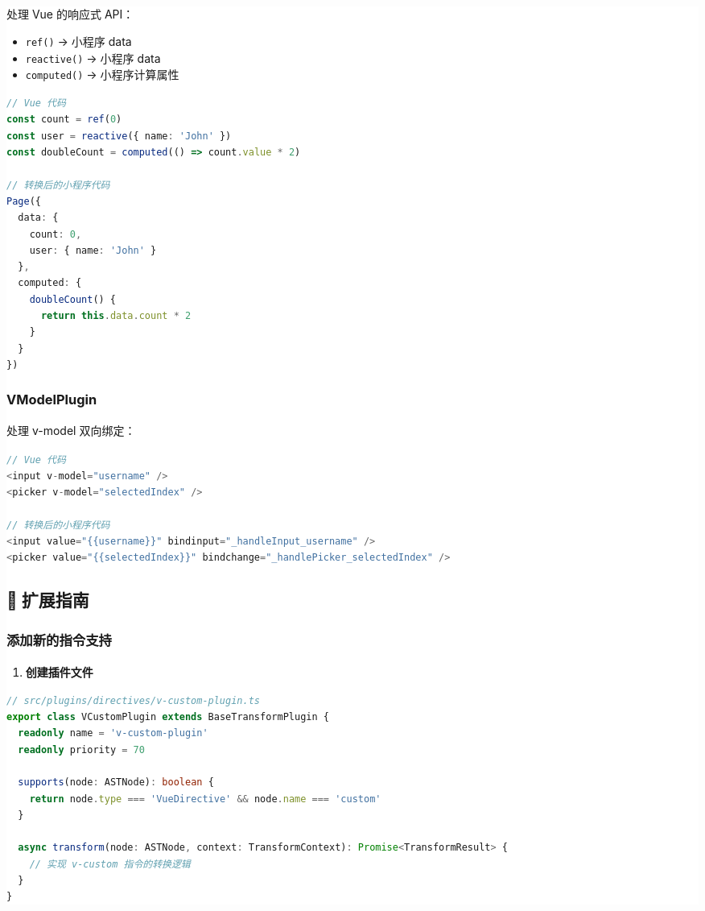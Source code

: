 处理 Vue 的响应式 API：

- `ref()` → 小程序 data
- `reactive()` → 小程序 data
- `computed()` → 小程序计算属性

```typescript
// Vue 代码
const count = ref(0)
const user = reactive({ name: 'John' })
const doubleCount = computed(() => count.value * 2)

// 转换后的小程序代码
Page({
  data: {
    count: 0,
    user: { name: 'John' }
  },
  computed: {
    doubleCount() {
      return this.data.count * 2
    }
  }
})
```

### VModelPlugin

处理 v-model 双向绑定：

```typescript
// Vue 代码
<input v-model="username" />
<picker v-model="selectedIndex" />

// 转换后的小程序代码
<input value="{{username}}" bindinput="_handleInput_username" />
<picker value="{{selectedIndex}}" bindchange="_handlePicker_selectedIndex" />
```

## 🎯 扩展指南

### 添加新的指令支持

1. **创建插件文件**

```typescript
// src/plugins/directives/v-custom-plugin.ts
export class VCustomPlugin extends BaseTransformPlugin {
  readonly name = 'v-custom-plugin'
  readonly priority = 70

  supports(node: ASTNode): boolean {
    return node.type === 'VueDirective' && node.name === 'custom'
  }

  async transform(node: ASTNode, context: TransformContext): Promise<TransformResult> {
    // 实现 v-custom 指令的转换逻辑
  }
}
```
